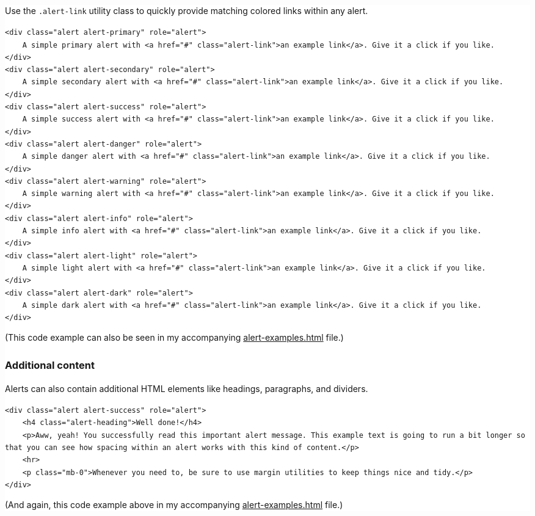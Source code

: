 Use the `.alert-link` utility class to quickly provide matching colored links within any alert.
```
<div class="alert alert-primary" role="alert">
    A simple primary alert with <a href="#" class="alert-link">an example link</a>. Give it a click if you like.
</div>
<div class="alert alert-secondary" role="alert">
    A simple secondary alert with <a href="#" class="alert-link">an example link</a>. Give it a click if you like.
</div>
<div class="alert alert-success" role="alert">
    A simple success alert with <a href="#" class="alert-link">an example link</a>. Give it a click if you like.
</div>
<div class="alert alert-danger" role="alert">
    A simple danger alert with <a href="#" class="alert-link">an example link</a>. Give it a click if you like.
</div>
<div class="alert alert-warning" role="alert">
    A simple warning alert with <a href="#" class="alert-link">an example link</a>. Give it a click if you like.
</div>
<div class="alert alert-info" role="alert">
    A simple info alert with <a href="#" class="alert-link">an example link</a>. Give it a click if you like.
</div>
<div class="alert alert-light" role="alert">
    A simple light alert with <a href="#" class="alert-link">an example link</a>. Give it a click if you like.
</div>
<div class="alert alert-dark" role="alert">
    A simple dark alert with <a href="#" class="alert-link">an example link</a>. Give it a click if you like.
</div>
```
(This code example can also be seen in my accompanying [alert-examples.html](https://github.com/AndrewSRea/My_Learning_Port/blob/main/Bootstrap/Components/Alerts/alert-examples.html) file.)

### Additional content

Alerts can also contain additional HTML elements like headings, paragraphs, and dividers.
```
<div class="alert alert-success" role="alert">
    <h4 class="alert-heading">Well done!</h4>
    <p>Aww, yeah! You successfully read this important alert message. This example text is going to run a bit longer so that you can see how spacing within an alert works with this kind of content.</p>
    <hr>
    <p class="mb-0">Whenever you need to, be sure to use margin utilities to keep things nice and tidy.</p>
</div>
```
(And again, this code example above in my accompanying [alert-examples.html](https://github.com/AndrewSRea/My_Learning_Port/blob/main/Bootstrap/Components/Alerts/alert-examples.html) file.)
